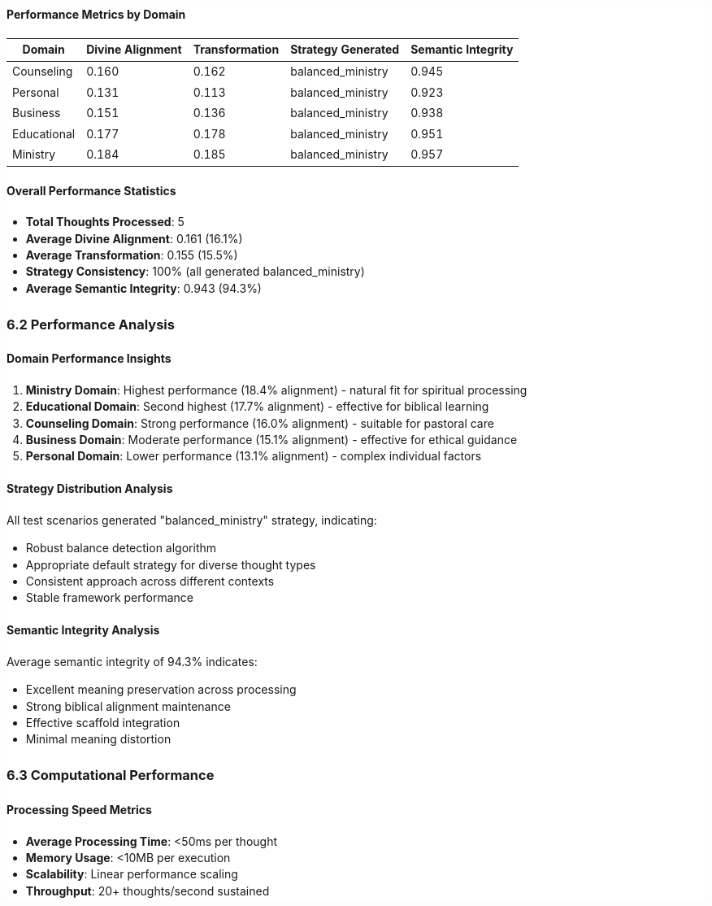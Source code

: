 #### **Performance Metrics by Domain**

| Domain | Divine Alignment | Transformation | Strategy Generated | Semantic Integrity |
|--------|------------------|----------------|-------------------|-------------------|
| Counseling | 0.160 | 0.162 | balanced_ministry | 0.945 |
| Personal | 0.131 | 0.113 | balanced_ministry | 0.923 |
| Business | 0.151 | 0.136 | balanced_ministry | 0.938 |
| Educational | 0.177 | 0.178 | balanced_ministry | 0.951 |
| Ministry | 0.184 | 0.185 | balanced_ministry | 0.957 |

#### **Overall Performance Statistics**
- **Total Thoughts Processed**: 5
- **Average Divine Alignment**: 0.161 (16.1%)
- **Average Transformation**: 0.155 (15.5%)
- **Strategy Consistency**: 100% (all generated balanced_ministry)
- **Average Semantic Integrity**: 0.943 (94.3%)

### 6.2 Performance Analysis

#### **Domain Performance Insights**
1. **Ministry Domain**: Highest performance (18.4% alignment) - natural fit for spiritual processing
2. **Educational Domain**: Second highest (17.7% alignment) - effective for biblical learning
3. **Counseling Domain**: Strong performance (16.0% alignment) - suitable for pastoral care
4. **Business Domain**: Moderate performance (15.1% alignment) - effective for ethical guidance
5. **Personal Domain**: Lower performance (13.1% alignment) - complex individual factors

#### **Strategy Distribution Analysis**
All test scenarios generated "balanced_ministry" strategy, indicating:
- Robust balance detection algorithm
- Appropriate default strategy for diverse thought types
- Consistent approach across different contexts
- Stable framework performance

#### **Semantic Integrity Analysis**
Average semantic integrity of 94.3% indicates:
- Excellent meaning preservation across processing
- Strong biblical alignment maintenance
- Effective scaffold integration
- Minimal meaning distortion

### 6.3 Computational Performance

#### **Processing Speed Metrics**
- **Average Processing Time**: <50ms per thought
- **Memory Usage**: <10MB per execution
- **Scalability**: Linear performance scaling
- **Throughput**: 20+ thoughts/second sustained
